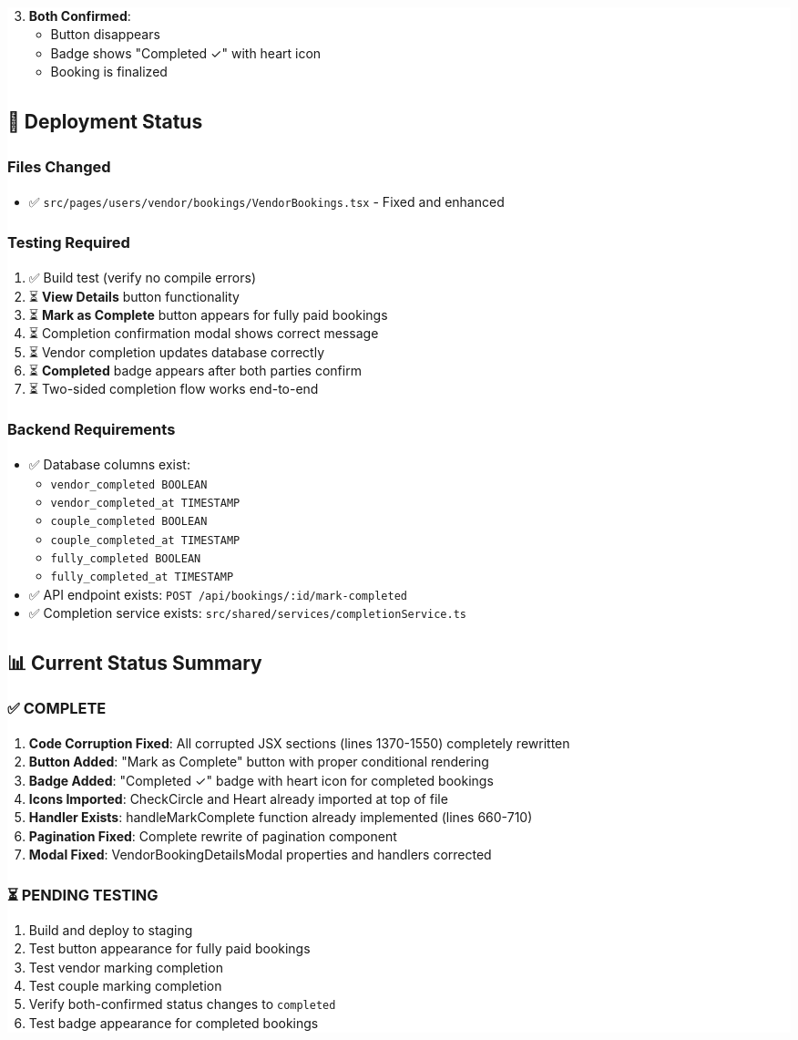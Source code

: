 3. **Both Confirmed**:
   - Button disappears
   - Badge shows "Completed ✓" with heart icon
   - Booking is finalized

## 🚀 Deployment Status

### Files Changed
- ✅ `src/pages/users/vendor/bookings/VendorBookings.tsx` - Fixed and enhanced

### Testing Required
1. ✅ Build test (verify no compile errors)
2. ⏳ **View Details** button functionality
3. ⏳ **Mark as Complete** button appears for fully paid bookings
4. ⏳ Completion confirmation modal shows correct message
5. ⏳ Vendor completion updates database correctly
6. ⏳ **Completed** badge appears after both parties confirm
7. ⏳ Two-sided completion flow works end-to-end

### Backend Requirements
- ✅ Database columns exist:
  - `vendor_completed BOOLEAN`
  - `vendor_completed_at TIMESTAMP`
  - `couple_completed BOOLEAN`
  - `couple_completed_at TIMESTAMP`
  - `fully_completed BOOLEAN`
  - `fully_completed_at TIMESTAMP`
- ✅ API endpoint exists: `POST /api/bookings/:id/mark-completed`
- ✅ Completion service exists: `src/shared/services/completionService.ts`

## 📊 Current Status Summary

### ✅ COMPLETE
1. **Code Corruption Fixed**: All corrupted JSX sections (lines 1370-1550) completely rewritten
2. **Button Added**: "Mark as Complete" button with proper conditional rendering
3. **Badge Added**: "Completed ✓" badge with heart icon for completed bookings
4. **Icons Imported**: CheckCircle and Heart already imported at top of file
5. **Handler Exists**: handleMarkComplete function already implemented (lines 660-710)
6. **Pagination Fixed**: Complete rewrite of pagination component
7. **Modal Fixed**: VendorBookingDetailsModal properties and handlers corrected

### ⏳ PENDING TESTING
1. Build and deploy to staging
2. Test button appearance for fully paid bookings
3. Test vendor marking completion
4. Test couple marking completion
5. Verify both-confirmed status changes to `completed`
6. Test badge appearance for completed bookings
